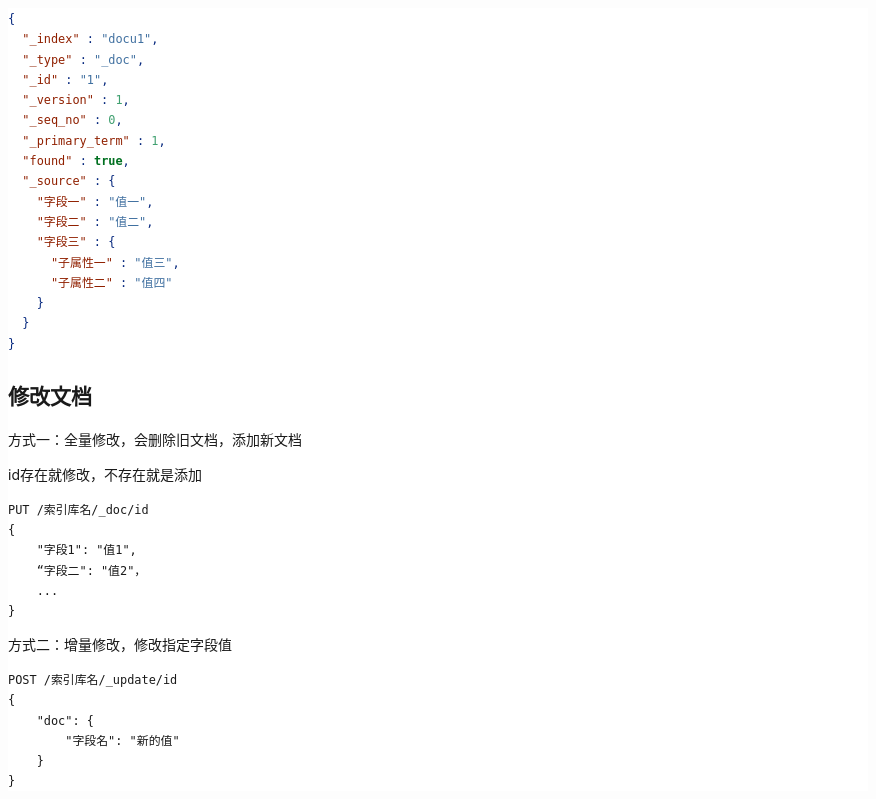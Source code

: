 ```json
{
  "_index" : "docu1",
  "_type" : "_doc",
  "_id" : "1",
  "_version" : 1,
  "_seq_no" : 0,
  "_primary_term" : 1,
  "found" : true,
  "_source" : {
    "字段一" : "值一",
    "字段二" : "值二",
    "字段三" : {
      "子属性一" : "值三",
      "子属性二" : "值四"
    }
  }
}
```



## 修改文档

方式一：全量修改，会删除旧文档，添加新文档

id存在就修改，不存在就是添加

```react
PUT /索引库名/_doc/id
{
	"字段1": "值1",
	“字段二": "值2"，
	...
}
```



方式二：增量修改，修改指定字段值

```react
POST /索引库名/_update/id
{
	"doc": {
		"字段名": "新的值"
	}
}
```



# 
